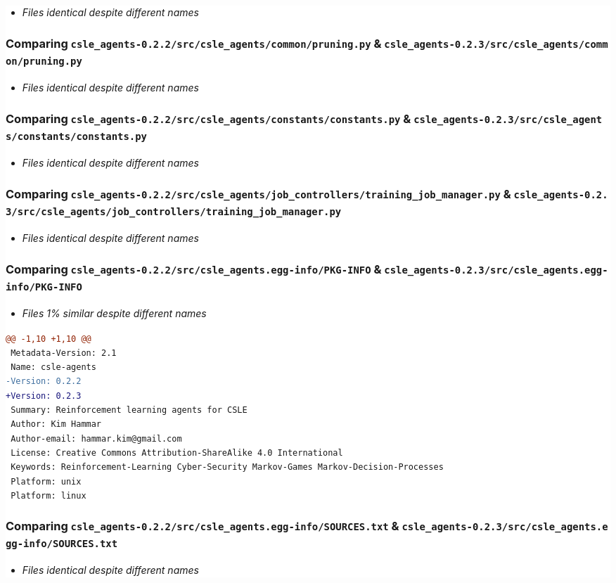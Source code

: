  * *Files identical despite different names*

### Comparing `csle_agents-0.2.2/src/csle_agents/common/pruning.py` & `csle_agents-0.2.3/src/csle_agents/common/pruning.py`

 * *Files identical despite different names*

### Comparing `csle_agents-0.2.2/src/csle_agents/constants/constants.py` & `csle_agents-0.2.3/src/csle_agents/constants/constants.py`

 * *Files identical despite different names*

### Comparing `csle_agents-0.2.2/src/csle_agents/job_controllers/training_job_manager.py` & `csle_agents-0.2.3/src/csle_agents/job_controllers/training_job_manager.py`

 * *Files identical despite different names*

### Comparing `csle_agents-0.2.2/src/csle_agents.egg-info/PKG-INFO` & `csle_agents-0.2.3/src/csle_agents.egg-info/PKG-INFO`

 * *Files 1% similar despite different names*

```diff
@@ -1,10 +1,10 @@
 Metadata-Version: 2.1
 Name: csle-agents
-Version: 0.2.2
+Version: 0.2.3
 Summary: Reinforcement learning agents for CSLE
 Author: Kim Hammar
 Author-email: hammar.kim@gmail.com
 License: Creative Commons Attribution-ShareAlike 4.0 International
 Keywords: Reinforcement-Learning Cyber-Security Markov-Games Markov-Decision-Processes
 Platform: unix
 Platform: linux
```

### Comparing `csle_agents-0.2.2/src/csle_agents.egg-info/SOURCES.txt` & `csle_agents-0.2.3/src/csle_agents.egg-info/SOURCES.txt`

 * *Files identical despite different names*

